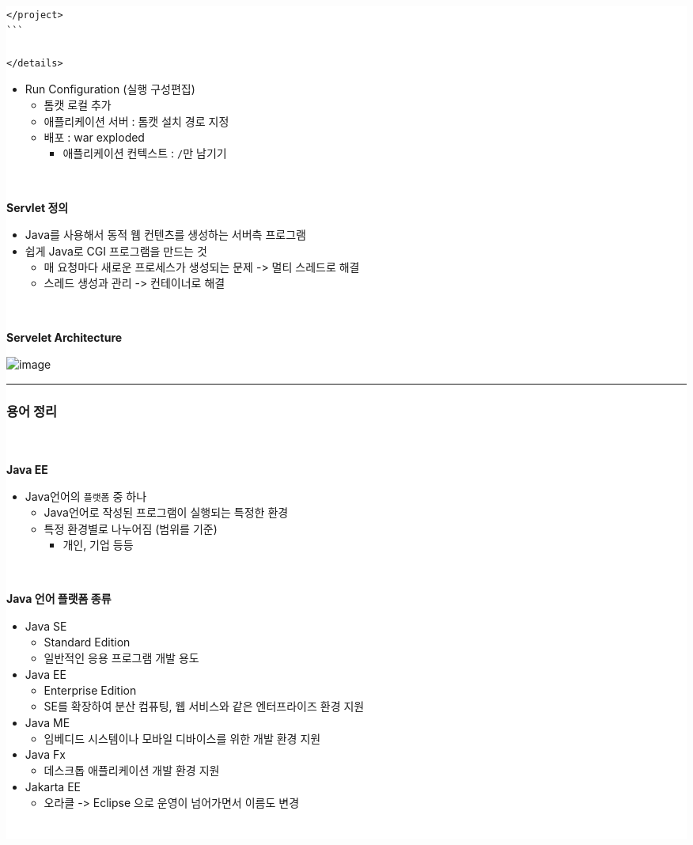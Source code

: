     </project>
    ```

    </details>
    

- Run Configuration (실행 구성편집)
    - 톰캣 로컬 추가
    - 애플리케이션 서버 : 톰캣 설치 경로 지정
    - 배포 : war exploded
        - 애플리케이션 컨텍스트 : `/`만 남기기

<br/>

**Servlet 정의**
- Java를 사용해서 동적 웹 컨텐츠를 생성하는 서버측 프로그램
- 쉽게 Java로 CGI 프로그램을 만드는 것
    - 매 요청마다 새로운 프로세스가 생성되는 문제 -> 멀티 스레드로 해결
    - 스레드 생성과 관리 -> 컨테이너로 해결

<br/>

**Servelet Architecture**

<img width="744" alt="image" src="https://user-images.githubusercontent.com/87689191/200178280-7d4469ff-3dbe-4b30-943d-92b4d759675d.png">


---

### 용어 정리

<br/>

**Java EE**
- Java언어의 `플랫폼` 중 하나
    - Java언어로 작성된 프로그램이 실행되는 특정한 환경
    - 특정 환경별로 나누어짐 (범위를 기준)
        - 개인, 기업 등등

<br/>

**Java 언어 플랫폼 종류**
- Java SE
    - Standard Edition
    - 일반적인 응용 프로그램 개발 용도
- Java EE
    - Enterprise Edition
    - SE를 확장하여 분산 컴퓨팅, 웹 서비스와 같은 엔터프라이즈 환경 지원
- Java ME
    - 임베디드 시스템이나 모바일 디바이스를 위한 개발 환경 지원
- Java Fx
    - 데스크톱 애플리케이션 개발 환경 지원
- Jakarta EE
    - 오라클 -> Eclipse 으로 운영이 넘어가면서 이름도 변경

<br/>
